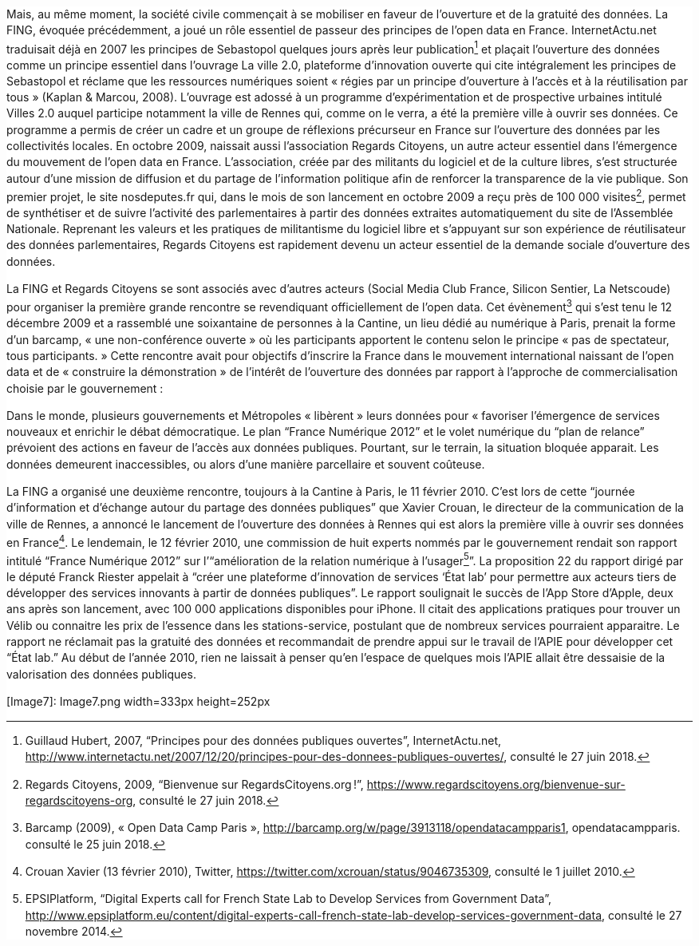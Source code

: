         

Mais, au même moment, la société civile commençait à se mobiliser en faveur de l’ouverture et de la gratuité des données. La FING, évoquée précédemment, a joué un rôle essentiel de passeur des principes de l’open data en France. InternetActu.net traduisait déjà en 2007 les principes de Sebastopol quelques jours après leur publication[^fn3] et plaçait l’ouverture des données comme un principe essentiel dans l’ouvrage La ville 2.0, plateforme d’innovation ouverte qui cite intégralement les principes de Sebastopol et réclame que les ressources numériques soient « régies par un principe d’ouverture à l’accès et à la réutilisation par tous » (Kaplan & Marcou, 2008). L’ouvrage est adossé à un programme d’expérimentation et de prospective urbaines intitulé Villes 2.0 auquel participe notamment la ville de Rennes qui, comme on le verra, a été la première ville à ouvrir ses données. Ce programme a permis de créer un cadre et un groupe de réflexions précurseur en France sur l’ouverture des données par les collectivités locales. En octobre 2009, naissait aussi l’association Regards Citoyens, un autre acteur essentiel dans l’émergence du mouvement de l’open data en France. L’association, créée par des militants du logiciel et de la culture libres, s’est structurée autour d’une mission de diffusion et du partage de l’information politique afin de renforcer la transparence de la vie publique. Son premier projet, le site nosdeputes.fr qui, dans le mois de son lancement en octobre 2009 a reçu près de 100 000 visites[^fn4], permet de synthétiser et de suivre l’activité des parlementaires à partir des données extraites automatiquement du site de l’Assemblée Nationale. Reprenant les valeurs et les pratiques de militantisme du logiciel libre et s’appuyant sur son expérience de réutilisateur des données parlementaires, Regards Citoyens est rapidement devenu un acteur essentiel de la demande sociale d’ouverture des données.  

        

La FING et Regards Citoyens se sont associés avec d’autres acteurs (Social Media Club France, Silicon Sentier, La Netscoude) pour organiser la première grande rencontre se revendiquant officiellement de l’open data. Cet évènement[^fn5] qui s’est tenu le 12 décembre 2009 et a rassemblé une soixantaine de personnes à la Cantine, un lieu dédié au numérique à Paris, prenait la forme d’un barcamp, « une non-conférence ouverte » où les participants apportent le contenu selon le principe « pas de spectateur, tous participants. » Cette rencontre avait pour objectifs d’inscrire la France dans le mouvement international naissant de l’open data et de « construire la démonstration » de l’intérêt de l’ouverture des données par rapport à l’approche de commercialisation choisie par le gouvernement : 

Dans le monde, plusieurs gouvernements et Métropoles « libèrent » leurs données pour « favoriser l’émergence de services nouveaux et enrichir le débat démocratique. Le plan “France Numérique 2012” et le volet numérique du “plan de relance” prévoient des actions en faveur de l’accès aux données publiques. Pourtant, sur le terrain, la situation bloquée apparait. Les données demeurent inaccessibles, ou alors d’une manière parcellaire et souvent coûteuse. 

La FING a organisé une deuxième rencontre, toujours à la Cantine à Paris, le 11 février 2010. C’est lors de cette “journée d’information et d’échange autour du partage des données publiques” que Xavier Crouan, le directeur de la communication de la ville de Rennes, a annoncé le lancement de l’ouverture des données à Rennes qui est alors la première ville à ouvrir ses données en France[^fn6]. Le lendemain, le 12 février 2010, une commission de huit experts nommés par le gouvernement rendait son rapport intitulé “France Numérique 2012” sur l’“amélioration de la relation numérique à l’usager[^fn7]”. La proposition 22 du rapport dirigé par le député Franck Riester appelait à “créer une plateforme d’innovation de services ‘État lab’ pour permettre aux acteurs tiers de développer des services innovants à partir de données publiques”. Le rapport soulignait le succès de l’App Store d’Apple, deux ans après son lancement, avec 100 000 applications disponibles pour iPhone. Il citait des applications pratiques pour trouver un Vélib ou connaitre les prix de l’essence dans les stations-service, postulant que de nombreux services pourraient apparaitre. Le rapport ne réclamait pas la gratuité des données et recommandait de prendre appui sur le travail de l’APIE pour développer cet “État lab.” Au début de l’année 2010, rien ne laissait à penser qu’en l’espace de quelques mois l’APIE allait être dessaisie de la valorisation des données publiques. 


[Image7]: Image7.png width=333px height=252px
[^fn1]: Secrétariat d’État chargé de la prospective, de l’évaluation des politiques publiques et du développement de l’économie numérique, “France Numérique 2012 - Plan de développement de l’économie numérique”, http://francenumerique2012.fr/pdf/081020\_FRANCE\_NUMERIQUE\_2012.pdf, consulté le 13 février 2015.
[^fn2]: Guillaud Hubert, 2007, “L’immatériel sera-t-il payant ?”, InternetActu.net, http://www.internetactu.net/2007/06/14/limmateriel-sera-t-il-payant/, consulté le 27 juin 2018.
[^fn3]: Guillaud Hubert, 2007, “Principes pour des données publiques ouvertes”, InternetActu.net, http://www.internetactu.net/2007/12/20/principes-pour-des-donnees-publiques-ouvertes/, consulté le 27 juin 2018.
[^fn4]: Regards Citoyens, 2009, “Bienvenue sur RegardsCitoyens.org !”, https://www.regardscitoyens.org/bienvenue-sur-regardscitoyens-org, consulté le 27 juin 2018.
[^fn5]: Barcamp (2009), « Open Data Camp Paris », http://barcamp.org/w/page/3913118/opendatacampparis1, opendatacampparis. consulté le 25 juin 2018.
[^fn6]: Crouan Xavier (13 février 2010), Twitter, https://twitter.com/xcrouan/status/9046735309, consulté le 1 juillet 2010.
[^fn7]: EPSIPlatform, “Digital Experts call for French State Lab to Develop Services from Government Data”, http://www.epsiplatform.eu/content/digital-experts-call-french-state-lab-develop-services-government-data, consulté le 27 novembre 2014.
[^fn8]: L’association Libertic, créée à la suite de la deuxième rencontre sur l’open data à la cantine à Paris, a joué un rôle déterminant dans l’ouverture des données à Nantes. Elle a conduit une série d’actions de mobilisation en ligne et à Nantes pour obtenir le lancement du portail open data. Plus largement, cette association a contribué fortement à sensibiliser les acteurs locaux dans tout le pays à l’ouverture des données.
[^fn9]: Libertic (2018), “L’Open Data du CG71, ce qui va changer en France”, https://libertic.wordpress.com/2011/09/29/l-open-data-du-cg71-ce-qui-va-changer-en-france/, consulté le 26 juin 2018.
[^fn10]: Economie.gouv.fr, « Conseil des ministres du 30 juin 2010 : revue générale des politiques publiques », http://www.economie.gouv.fr/apie/2010-07-conseil-des-ministres-30-juin-2010-revue-generale-des-politiques-publiques, consulté le 3 décembre 2014.
[^fn11]: Regards Citoyens,  « Open data & Etalab : la guerre française des licences s’achève », http://www.regardscitoyens.org/opendata-etalab-la-guerre-francaise-des-licences-sacheve, consulté le 3 décembre 2014.
[^fn12]: Premier ministre. Décret n° 2011-57 du 26 mai 2011 relatif à la réutilisation des informations publiques détenues par l’État et ses établissements publics administratifs. Journal Officiel de la République Française. 27 mai 2011.
[^fn13]: Premier ministre, Circulaire du 26 mai 2011 relative à la création du portail unique des informations publiques de l’État « data.gouv.fr » par la mission « Etalab » et l’application du droit de réutilisation des informations publiques. Journal Officiel de la République Française. 27 mai 2011.
[^fn14]: Les Echos, « Open Data : l’État pourrait renoncer à la gratuité de certaines données publiques », http://www.lesechos.fr/journal20121017/lec2\_high\_tech\_et\_medias/0202329690871-open-data-l-etat-pourrait-renoncer-a-la-gratuite-des-donnees-publiques-501147.php, consulté le 15 décembre 2014.
[^fn15]: Numérama, « Internet et l’Open Data dans la déontologie du gouvernement Ayrault », http://numerama.com/magazine/22534-internet-et-l-open-data-dans-la-deontologie-du-gouvernement-ayrault.html, consulté le 15 décembre 2014.
[^fn16]: PCinpact, « Le gouvernement réaffirme le principe de gratuité des données publiques »*.* http://www.pcinpact.com/news/76176-le-gouvernement-reaffirme-principe-gratuite-donnees-publiques.htm, consulté le 15 décembre 2014.
[^fn17]: Etalab, « La feuille de route du Gouvernement en matière d’ouverture et de partage des données publiques », http://www.etalab.gouv.fr/article-la-feuille-de-route-du-gouvernement-en-matiere-d-ouverture-et-de-partage-des-donnees-publiques-115767801.html, consulté le 12 décembre 2014.
[^fn18]: Etalab, « La base officielle des codes postaux est disponible sur data.gouv.fr », http://www.etalab.gouv.fr/la-base-officielle-des-codes-postaux-est-disponible-sur-data-gouv-fr, consulté le 14 décembre 2014.
[^fn19]: Blanc, Sabine (2015). « L’État plateforme, vraie source de services publics innovants ou cache-misère ? », *La Gazette des Communes,* http://www.lagazettedescommunes.com/323547/letat-plate-forme-vraie-source-de-services-publics-innovants-ou-cache-misere/, consulté le 10 décembre 2016.
[^fn20]: Hourdeaux, Jérôme (2016), « Henri Verdier : “Vers un développement démocratique durable”, *Mediapart*, <https://www.mediapart.fr/journal/culture-idees/06>216/henri-verdier-vers-un-developpement-democratique-durable?onglet=full, consulté 12 avril 2017.
[^fn21]: https://www.laquadrature.net/files/20161205-article-pgo.pdf
[^fn22]: Depuis novembre 2017, Etalab a encore changé de rattachement quittant le Secrétariat Général de la Modernisation de l’Action Publique (SGMAP) qui a disparu pour rejoindre la Direction interministérielle du numérique et du système d’information et de communication de l’Etat (DINSIC).